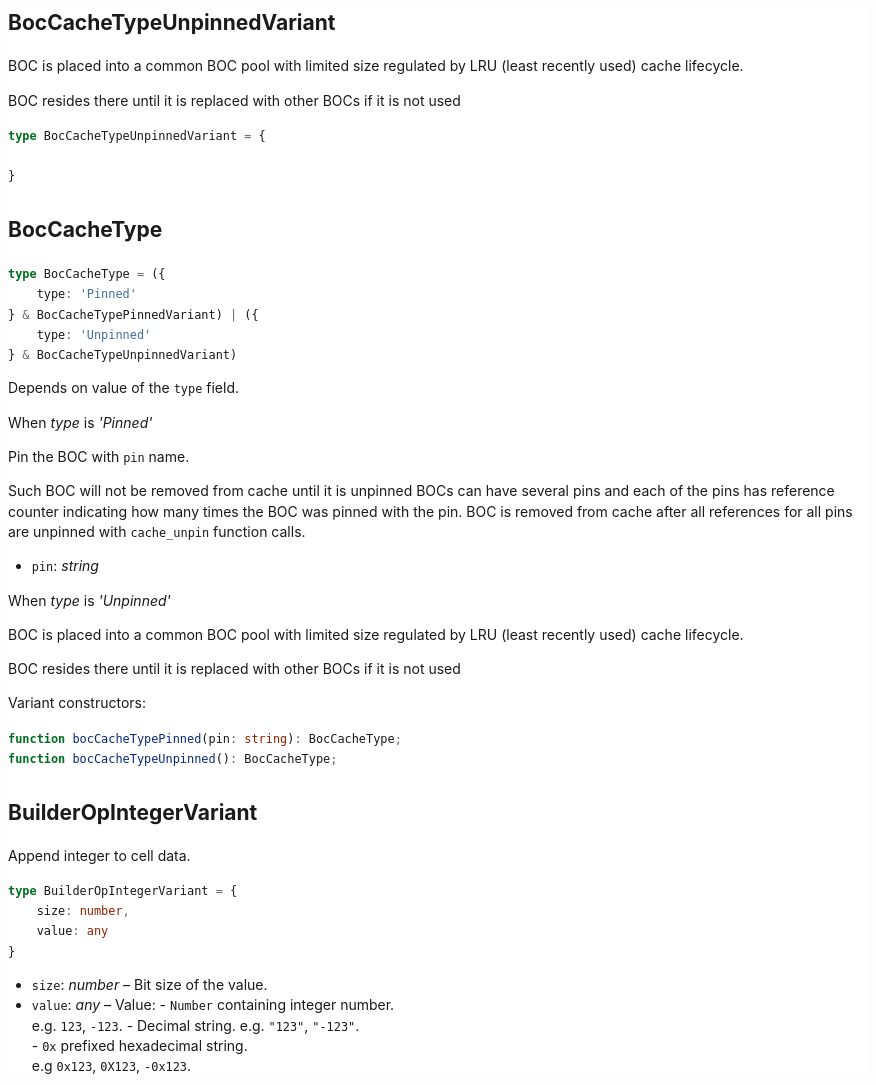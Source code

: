 
## BocCacheTypeUnpinnedVariant
BOC is placed into a common BOC pool with limited size regulated by LRU (least recently used) cache lifecycle.

BOC resides there until it is replaced with other BOCs if it is not used

```ts
type BocCacheTypeUnpinnedVariant = {

}
```


## BocCacheType
```ts
type BocCacheType = ({
    type: 'Pinned'
} & BocCacheTypePinnedVariant) | ({
    type: 'Unpinned'
} & BocCacheTypeUnpinnedVariant)
```
Depends on value of the  `type` field.

When _type_ is _'Pinned'_

Pin the BOC with `pin` name.

Such BOC will not be removed from cache until it is unpinned BOCs can have several pins and each of the pins has reference counter indicating how many
times the BOC was pinned with the pin. BOC is removed from cache after all references for all
pins are unpinned with `cache_unpin` function calls.

- `pin`: _string_

When _type_ is _'Unpinned'_

BOC is placed into a common BOC pool with limited size regulated by LRU (least recently used) cache lifecycle.

BOC resides there until it is replaced with other BOCs if it is not used



Variant constructors:

```ts
function bocCacheTypePinned(pin: string): BocCacheType;
function bocCacheTypeUnpinned(): BocCacheType;
```

## BuilderOpIntegerVariant
Append integer to cell data.

```ts
type BuilderOpIntegerVariant = {
    size: number,
    value: any
}
```
- `size`: _number_ – Bit size of the value.
- `value`: _any_ – Value: - `Number` containing integer number.
<br>e.g. `123`, `-123`. - Decimal string. e.g. `"123"`, `"-123"`.<br>- `0x` prefixed hexadecimal string.<br>  e.g `0x123`, `0X123`, `-0x123`.
